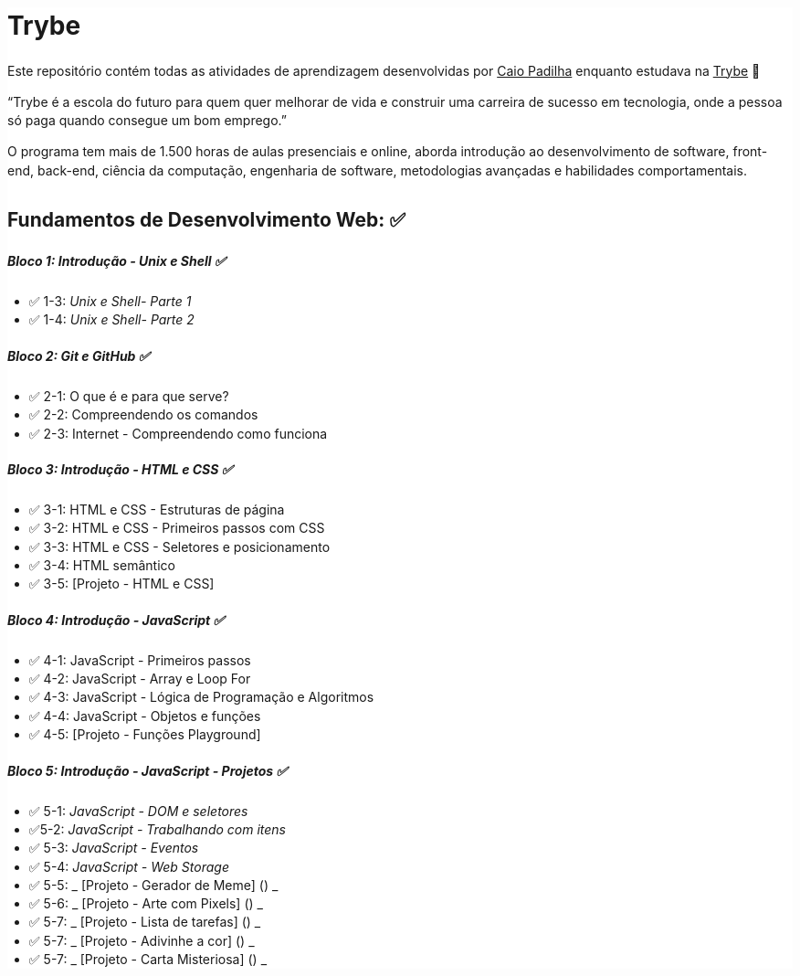 # Trybe

Este repositório contém todas as atividades de aprendizagem desenvolvidas por [Caio Padilha](https://www.linkedin.com/in/caio-padilha/)  enquanto estudava na [Trybe](https://www.betrybe.com/) :rocket:

“Trybe é a escola do futuro para quem quer melhorar de vida e construir uma carreira de sucesso em tecnologia, onde a pessoa só paga quando consegue um bom emprego.”

O programa tem mais de 1.500 horas de aulas presenciais e online, aborda introdução ao desenvolvimento de software, front-end, back-end, ciência da computação, engenharia de software, metodologias avançadas e habilidades comportamentais.

## Fundamentos de Desenvolvimento Web: ✅

##### Bloco 1: Introdução - Unix e Shell ✅

- ✅ 1-3: _Unix e Shell- Parte 1_
- ✅ 1-4: _Unix e Shell- Parte 2_

##### Bloco 2: Git e GitHub ✅

- ✅ 2-1: O que é e para que serve? 
- ✅ 2-2: Compreendendo os comandos
- ✅ 2-3: Internet - Compreendendo como funciona

##### Bloco 3: Introdução - HTML e CSS ✅

- ✅ 3-1: HTML e CSS - Estruturas de página
- ✅ 3-2: HTML e CSS - Primeiros passos com CSS
- ✅ 3-3: HTML e CSS - Seletores e posicionamento
- ✅ 3-4: HTML semântico
- ✅ 3-5: [Projeto - HTML e CSS] 

##### Bloco 4: Introdução - JavaScript ✅

- ✅ 4-1: JavaScript - Primeiros passos
- ✅ 4-2: JavaScript - Array e Loop For
- ✅ 4-3: JavaScript - Lógica de Programação e Algoritmos
- ✅ 4-4: JavaScript - Objetos e funções
- ✅ 4-5: [Projeto - Funções Playground] 

##### Bloco 5: Introdução - JavaScript - Projetos ✅

- ✅ 5-1: _JavaScript - DOM e seletores_
- ✅5-2: _JavaScript - Trabalhando com itens_
- ✅ 5-3: _JavaScript - Eventos_
- ✅ 5-4: _JavaScript - Web Storage_
- ✅ 5-5: _ [Projeto - Gerador de Meme] () _
- ✅ 5-6: _ [Projeto - Arte com Pixels] () _
- ✅ 5-7: _ [Projeto - Lista de tarefas] () _
- ✅ 5-7: _ [Projeto - Adivinhe a cor] () _
- ✅ 5-7: _ [Projeto - Carta Misteriosa] () _
